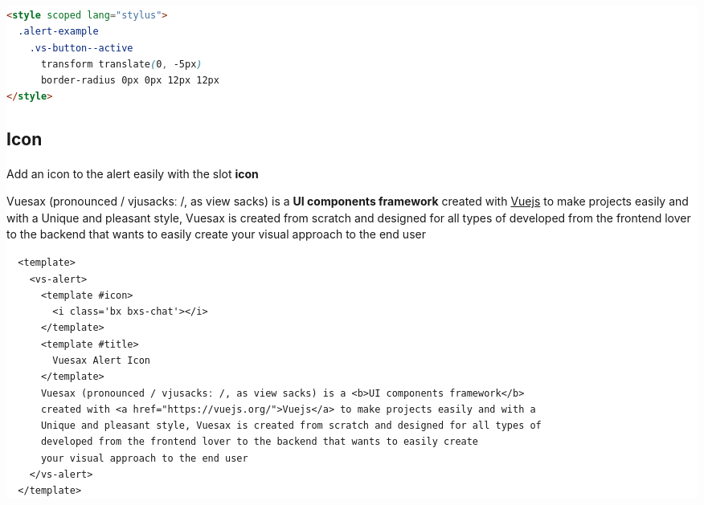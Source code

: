</div>

<div slot="style">

```html
<style scoped lang="stylus">
  .alert-example
    .vs-button--active
      transform translate(0, -5px)
      border-radius 0px 0px 12px 12px
</style>
```

</div>

</card>

<card>

## Icon

Add an icon to the alert easily with the slot **icon**

<utils-icon />

<div slot="example">
  <div class="center">
    <vs-alert>
      <template #icon>
        <i class='bx bxs-chat'></i>
      </template>
      <template #title>
        Vuesax Alert Icon
      </template>
      Vuesax (pronounced / vjusacksː /, as view sacks) is a <b>UI components framework</b>
      created with <a href="https://vuejs.org/">Vuejs</a> to make projects easily and with a
      Unique and pleasant style, Vuesax is created from scratch and designed for all types of
      developed from the frontend lover to the backend that wants to easily create
      your visual approach to the end user
    </vs-alert>
  </div>
</div>

<div slot="template">

```html{3,4,5}
  <template>
    <vs-alert>
      <template #icon>
        <i class='bx bxs-chat'></i>
      </template>
      <template #title>
        Vuesax Alert Icon
      </template>
      Vuesax (pronounced / vjusacksː /, as view sacks) is a <b>UI components framework</b>
      created with <a href="https://vuejs.org/">Vuejs</a> to make projects easily and with a
      Unique and pleasant style, Vuesax is created from scratch and designed for all types of
      developed from the frontend lover to the backend that wants to easily create
      your visual approach to the end user
    </vs-alert>
  </template>
```
